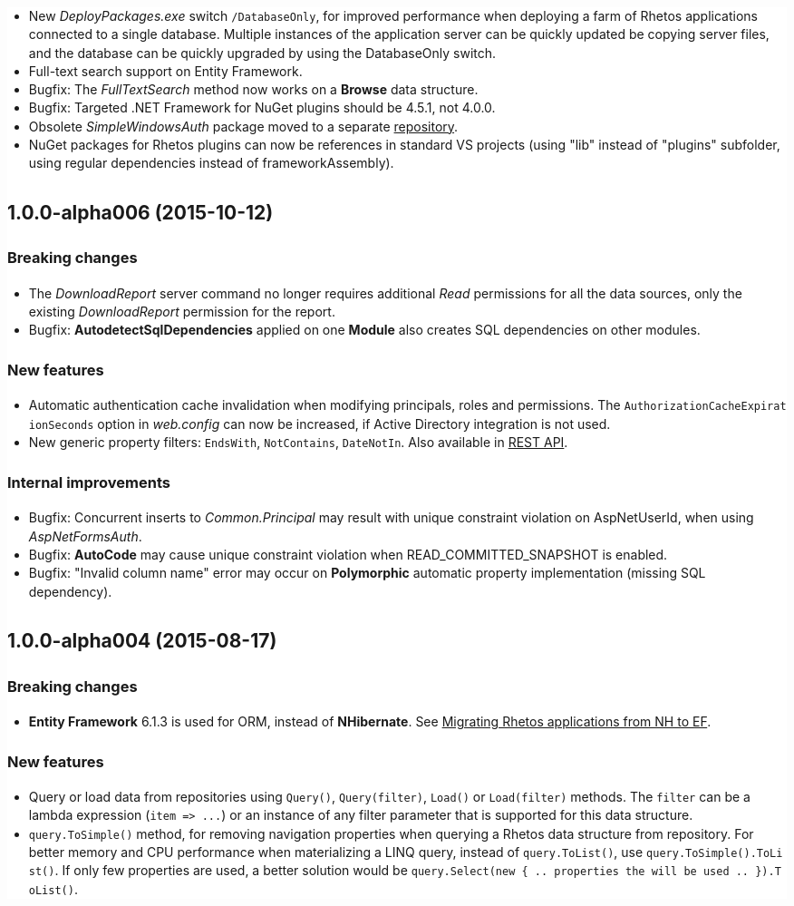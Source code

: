 * New *DeployPackages.exe* switch `/DatabaseOnly`, for improved performance when deploying a farm of Rhetos applications connected to a single database. Multiple instances of the application server can be quickly updated be copying server files, and the database can be quickly upgraded by using the DatabaseOnly switch.
* Full-text search support on Entity Framework.
* Bugfix: The *FullTextSearch* method now works on a **Browse** data structure.
* Bugfix: Targeted .NET Framework for NuGet plugins should be 4.5.1, not 4.0.0.
* Obsolete *SimpleWindowsAuth* package moved to a separate [repository](https://github.com/Rhetos/SimpleWindowsAuth).
* NuGet packages for Rhetos plugins can now be references in standard VS projects (using "lib" instead of "plugins" subfolder, using regular dependencies instead of frameworkAssembly).

## 1.0.0-alpha006 (2015-10-12)

### Breaking changes

* The *DownloadReport* server command no longer requires additional *Read* permissions for all the data sources,
  only the existing *DownloadReport* permission for the report.
* Bugfix: **AutodetectSqlDependencies** applied on one **Module** also creates SQL dependencies on other modules.

### New features

* Automatic authentication cache invalidation when modifying principals, roles and permissions.
  The `AuthorizationCacheExpirationSeconds` option in *web.config* can now be increased, if Active Directory integration is not used.
* New generic property filters: `EndsWith`, `NotContains`, `DateNotIn`.
  Also available in [REST API](https://github.com/rhetos/restgenerator#filters).

### Internal improvements

* Bugfix: Concurrent inserts to *Common.Principal* may result with unique constraint violation on AspNetUserId, when using *AspNetFormsAuth*.
* Bugfix: **AutoCode** may cause unique constraint violation when READ_COMMITTED_SNAPSHOT is enabled.
* Bugfix: "Invalid column name" error may occur on **Polymorphic** automatic property implementation (missing SQL dependency).

## 1.0.0-alpha004 (2015-08-17)

### Breaking changes

* **Entity Framework** 6.1.3 is used for ORM, instead of **NHibernate**.
  See [Migrating Rhetos applications from NH to EF](https://github.com/Rhetos/Rhetos/wiki/Migrating-Rhetos-applications-from-NHibernate-to-Entity-Framework).

### New features

* Query or load data from repositories using `Query()`, `Query(filter)`, `Load()` or `Load(filter)` methods.
  The `filter` can be a lambda expression (`item => ...`) or an instance of any filter parameter that is supported for this data structure.
* `query.ToSimple()` method, for removing navigation properties when querying a Rhetos data structure from repository.
  For better memory and CPU performance when materializing a LINQ query, instead of `query.ToList()`, use `query.ToSimple().ToList()`.
  If only few properties are used, a better solution would be `query.Select(new { .. properties the will be used .. }).ToList()`.
